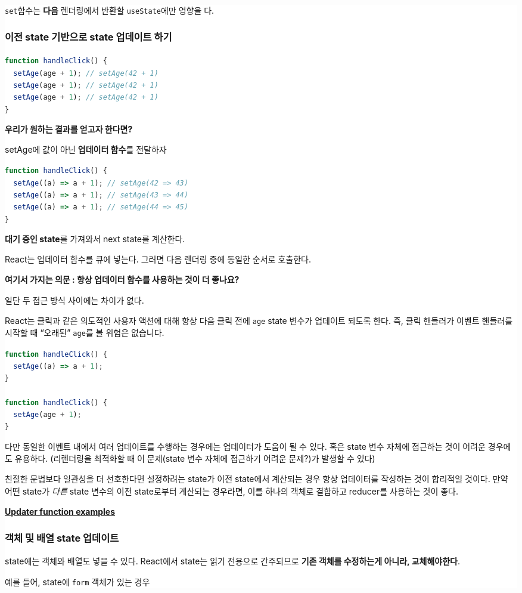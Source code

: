 `set`함수는 **다음** 렌더링에서 반환할 `useState`에만 영향을 다.

### 이전 state 기반으로 state 업데이트 하기

```jsx
function handleClick() {
  setAge(age + 1); // setAge(42 + 1)
  setAge(age + 1); // setAge(42 + 1)
  setAge(age + 1); // setAge(42 + 1)
}
```

**우리가 원하는 결과를 얻고자 한다면?**

setAge에 값이 아닌 **업데이터 함수**를 전달하자

```jsx
function handleClick() {
  setAge((a) => a + 1); // setAge(42 => 43)
  setAge((a) => a + 1); // setAge(43 => 44)
  setAge((a) => a + 1); // setAge(44 => 45)
}
```

**대기 중인 state**를 가져와서 next state를 계산한다.

React는 업데이터 함수를 큐에 넣는다. 그러면 다음 렌더링 중에 동일한 순서로 호출한다.

**여기서 가지는 의문 : 항상 업데이터 함수를 사용하는 것이 더 좋나요?**

일단 두 접근 방식 사이에는 차이가 없다.

React는 클릭과 같은 의도적인 사용자 액션에 대해 항상 다음 클릭 전에 `age` state 변수가 업데이트 되도록 한다. 즉, 클릭 핸들러가 이벤트 핸들러를 시작할 때 “오래된” `age`를 볼 위험은 없습니다.

```jsx
function handleClick() {
  setAge((a) => a + 1);
}

function handleClick() {
  setAge(age + 1);
}
```

다만 동일한 이벤트 내에서 여러 업데이트를 수행하는 경우에는 업데이터가 도움이 될 수 있다. 혹은 state 변수 자체에 접근하는 것이 어려운 경우에도 유용하다. (리렌더링을 최적화할 때 이 문제(state 변수 자체에 접근하기 어려운 문제?)가 발생할 수 있다)

친절한 문법보다 일관성을 더 선호한다면 설정하려는 state가 이전 state에서 계산되는 경우 항상 업데이터를 작성하는 것이 합리적일 것이다. 만약 어떤 state가 _다른_ state 변수의 이전 state로부터 계산되는 경우라면, 이를 하나의 객체로 결합하고 reducer를 사용하는 것이 좋다.

**[Updater function examples](https://react-ko.dev/reference/react/useState#examples-basic)**

### 객체 및 배열 state 업데이트

state에는 객체와 배열도 넣을 수 있다. React에서 state는 읽기 전용으로 간주되므로 **기존 객체를 수정하는게 아니라, 교체해야한다**.

예를 들어, state에 `form` 객체가 있는 경우

